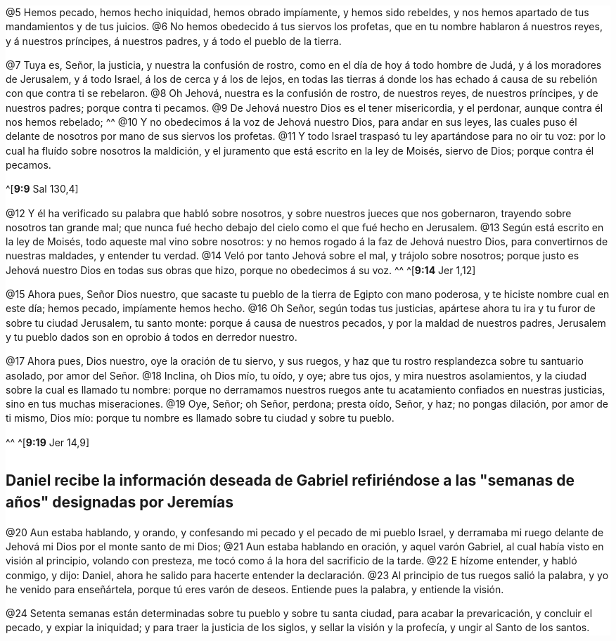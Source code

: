 @5 Hemos pecado, hemos hecho iniquidad, hemos obrado impíamente, y hemos sido rebeldes, y nos hemos apartado de tus mandamientos y de tus juicios. @6 No hemos obedecido á tus siervos los profetas, que en tu nombre hablaron á nuestros reyes, y á nuestros príncipes, á nuestros padres, y á todo el pueblo de la tierra. 

@7 Tuya es, Señor, la justicia, y nuestra la confusión de rostro, como en el día de hoy á todo hombre de Judá, y á los moradores de Jerusalem, y á todo Israel, á los de cerca y á los de lejos, en todas las tierras á donde los has echado á causa de su rebelión con que contra ti se rebelaron. @8 Oh Jehová, nuestra es la confusión de rostro, de nuestros reyes, de nuestros príncipes, y de nuestros padres; porque contra ti pecamos. @9 De Jehová nuestro Dios es el tener misericordia, y el perdonar, aunque contra él nos hemos rebelado; ^^ @10 Y no obedecimos á la voz de Jehová nuestro Dios, para andar en sus leyes, las cuales puso él delante de nosotros por mano de sus siervos los profetas. @11 Y todo Israel traspasó tu ley apartándose para no oir tu voz: por lo cual ha fluído sobre nosotros la maldición, y el juramento que está escrito en la ley de Moisés, siervo de Dios; porque contra él pecamos. 

^[**9:9** Sal 130,4]

@12 Y él ha verificado su palabra que habló sobre nosotros, y sobre nuestros jueces que nos gobernaron, trayendo sobre nosotros tan grande mal; que nunca fué hecho debajo del cielo como el que fué hecho en Jerusalem. @13 Según está escrito en la ley de Moisés, todo aqueste mal vino sobre nosotros: y no hemos rogado á la faz de Jehová nuestro Dios, para convertirnos de nuestras maldades, y entender tu verdad. @14 Veló por tanto Jehová sobre el mal, y trájolo sobre nosotros; porque justo es Jehová nuestro Dios en todas sus obras que hizo, porque no obedecimos á su voz. 
^^ 
^[**9:14** Jer 1,12]

@15 Ahora pues, Señor Dios nuestro, que sacaste tu pueblo de la tierra de Egipto con mano poderosa, y te hiciste nombre cual en este día; hemos pecado, impíamente hemos hecho. @16 Oh Señor, según todas tus justicias, apártese ahora tu ira y tu furor de sobre tu ciudad Jerusalem, tu santo monte: porque á causa de nuestros pecados, y por la maldad de nuestros padres, Jerusalem y tu pueblo dados son en oprobio á todos en derredor nuestro. 

@17 Ahora pues, Dios nuestro, oye la oración de tu siervo, y sus ruegos, y haz que tu rostro resplandezca sobre tu santuario asolado, por amor del Señor. @18 Inclina, oh Dios mío, tu oído, y oye; abre tus ojos, y mira nuestros asolamientos, y la ciudad sobre la cual es llamado tu nombre: porque no derramamos nuestros ruegos ante tu acatamiento confiados en nuestras justicias, sino en tus muchas miseraciones. @19 Oye, Señor; oh Señor, perdona; presta oído, Señor, y haz; no pongas dilación, por amor de ti mismo, Dios mío: porque tu nombre es llamado sobre tu ciudad y sobre tu pueblo. 

^^ 
^[**9:19** Jer 14,9]

## Daniel recibe la información deseada de Gabriel refiriéndose a las "semanas de años" designadas por Jeremías
@20 Aun estaba hablando, y orando, y confesando mi pecado y el pecado de mi pueblo Israel, y derramaba mi ruego delante de Jehová mi Dios por el monte santo de mi Dios; @21 Aun estaba hablando en oración, y aquel varón Gabriel, al cual había visto en visión al principio, volando con presteza, me tocó como á la hora del sacrificio de la tarde. @22 E hízome entender, y habló conmigo, y dijo: Daniel, ahora he salido para hacerte entender la declaración. @23 Al principio de tus ruegos salió la palabra, y yo he venido para enseñártela, porque tú eres varón de deseos. Entiende pues la palabra, y entiende la visión. 

@24 Setenta semanas están determinadas sobre tu pueblo y sobre tu santa ciudad, para acabar la prevaricación, y concluir el pecado, y expiar la iniquidad; y para traer la justicia de los siglos, y sellar la visión y la profecía, y ungir al Santo de los santos. 
